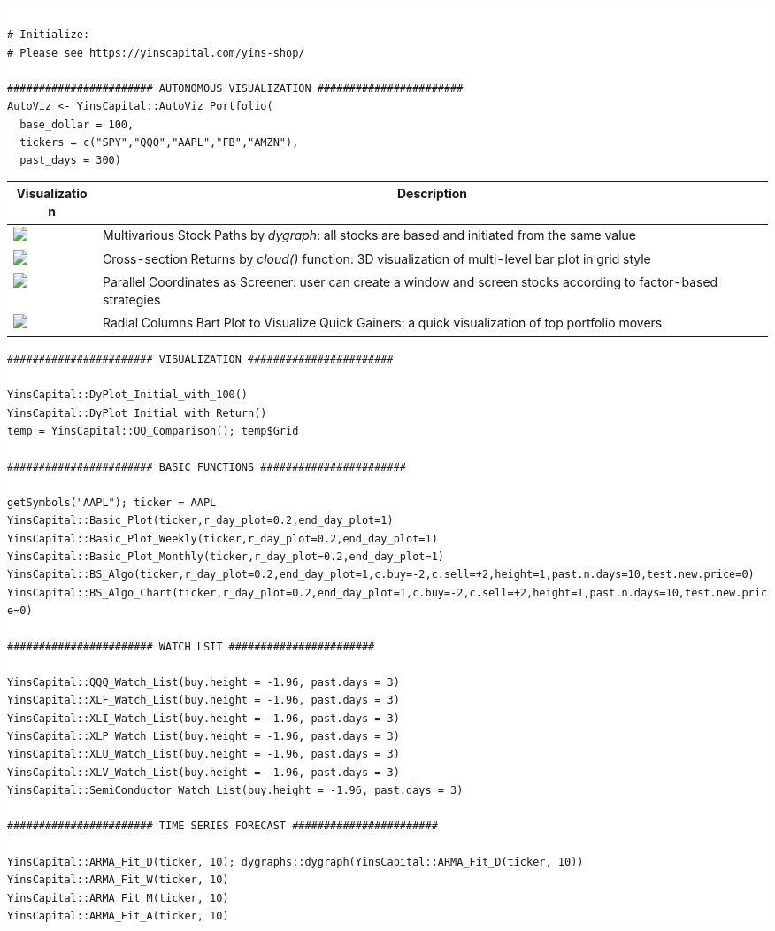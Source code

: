 ```

# Initialize:
# Please see https://yinscapital.com/yins-shop/

####################### AUTONOMOUS VISUALIZATION #######################
AutoViz <- YinsCapital::AutoViz_Portfolio(
  base_dollar = 100,
  tickers = c("SPY","QQQ","AAPL","FB","AMZN"),
  past_days = 300)
```

| Visualization | Description |
| --- | --- |
| <img width="300" src="https://github.com/yiqiao-yin/YinsCapital/blob/master/figs/AV-fig-1.PNG"> | Multivarious Stock Paths by *dygraph*: all stocks are based and initiated from the same value |
| <img width="300" src="https://github.com/yiqiao-yin/YinsCapital/blob/master/figs/AV-fig-2.PNG"> | Cross-section Returns by *cloud()* function: 3D visualization of multi-level bar plot in grid style |
| <img width="300" src="https://github.com/yiqiao-yin/YinsCapital/blob/master/figs/AV-fig-3.PNG"> | Parallel Coordinates as Screener: user can create a window and screen stocks according to factor-based strategies |
| <img width="300" src="https://github.com/yiqiao-yin/YinsCapital/blob/master/figs/AV-fig-4.PNG"> | Radial Columns Bart Plot to Visualize Quick Gainers: a quick visualization of top portfolio movers |

```
####################### VISUALIZATION #######################

YinsCapital::DyPlot_Initial_with_100()
YinsCapital::DyPlot_Initial_with_Return()
temp = YinsCapital::QQ_Comparison(); temp$Grid

####################### BASIC FUNCTIONS #######################

getSymbols("AAPL"); ticker = AAPL
YinsCapital::Basic_Plot(ticker,r_day_plot=0.2,end_day_plot=1)
YinsCapital::Basic_Plot_Weekly(ticker,r_day_plot=0.2,end_day_plot=1)
YinsCapital::Basic_Plot_Monthly(ticker,r_day_plot=0.2,end_day_plot=1)
YinsCapital::BS_Algo(ticker,r_day_plot=0.2,end_day_plot=1,c.buy=-2,c.sell=+2,height=1,past.n.days=10,test.new.price=0)
YinsCapital::BS_Algo_Chart(ticker,r_day_plot=0.2,end_day_plot=1,c.buy=-2,c.sell=+2,height=1,past.n.days=10,test.new.price=0)

####################### WATCH LSIT #######################

YinsCapital::QQQ_Watch_List(buy.height = -1.96, past.days = 3)
YinsCapital::XLF_Watch_List(buy.height = -1.96, past.days = 3)
YinsCapital::XLI_Watch_List(buy.height = -1.96, past.days = 3)
YinsCapital::XLP_Watch_List(buy.height = -1.96, past.days = 3)
YinsCapital::XLU_Watch_List(buy.height = -1.96, past.days = 3)
YinsCapital::XLV_Watch_List(buy.height = -1.96, past.days = 3)
YinsCapital::SemiConductor_Watch_List(buy.height = -1.96, past.days = 3)

####################### TIME SERIES FORECAST #######################

YinsCapital::ARMA_Fit_D(ticker, 10); dygraphs::dygraph(YinsCapital::ARMA_Fit_D(ticker, 10))
YinsCapital::ARMA_Fit_W(ticker, 10)
YinsCapital::ARMA_Fit_M(ticker, 10)
YinsCapital::ARMA_Fit_A(ticker, 10)

```
